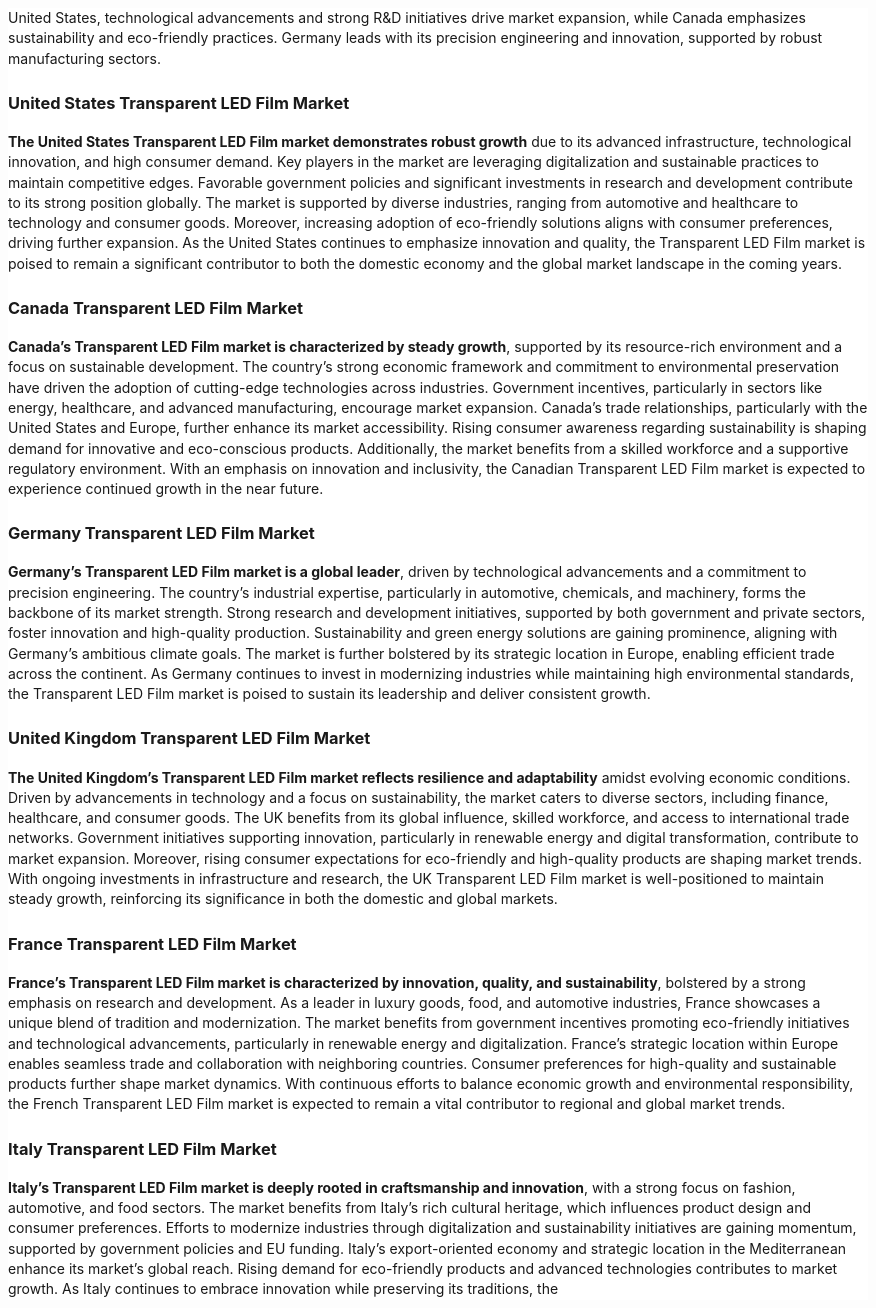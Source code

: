 United States, technological advancements and strong R&amp;D initiatives drive market expansion, while Canada emphasizes sustainability and eco-friendly practices. Germany leads with its precision engineering and innovation, supported by robust manufacturing sectors.</span></em></p></blockquote><h3><strong>United States Transparent LED Film Market</strong></h3><p><strong>The United States Transparent LED Film market demonstrates robust growth</strong> due to its advanced infrastructure, technological innovation, and high consumer demand. Key players in the market are leveraging digitalization and sustainable practices to maintain competitive edges. Favorable government policies and significant investments in research and development contribute to its strong position globally. The market is supported by diverse industries, ranging from automotive and healthcare to technology and consumer goods. Moreover, increasing adoption of eco-friendly solutions aligns with consumer preferences, driving further expansion. As the United States continues to emphasize innovation and quality, the Transparent LED Film market is poised to remain a significant contributor to both the domestic economy and the global market landscape in the coming years.</p><h3><strong>Canada Transparent LED Film Market</strong></h3><p><strong>Canada&rsquo;s Transparent LED Film market is characterized by steady growth</strong>, supported by its resource-rich environment and a focus on sustainable development. The country&rsquo;s strong economic framework and commitment to environmental preservation have driven the adoption of cutting-edge technologies across industries. Government incentives, particularly in sectors like energy, healthcare, and advanced manufacturing, encourage market expansion. Canada&rsquo;s trade relationships, particularly with the United States and Europe, further enhance its market accessibility. Rising consumer awareness regarding sustainability is shaping demand for innovative and eco-conscious products. Additionally, the market benefits from a skilled workforce and a supportive regulatory environment. With an emphasis on innovation and inclusivity, the Canadian Transparent LED Film market is expected to experience continued growth in the near future.</p><h3><strong>Germany Transparent LED Film Market</strong></h3><p><strong>Germany&rsquo;s Transparent LED Film market is a global leader</strong>, driven by technological advancements and a commitment to precision engineering. The country&rsquo;s industrial expertise, particularly in automotive, chemicals, and machinery, forms the backbone of its market strength. Strong research and development initiatives, supported by both government and private sectors, foster innovation and high-quality production. Sustainability and green energy solutions are gaining prominence, aligning with Germany&rsquo;s ambitious climate goals. The market is further bolstered by its strategic location in Europe, enabling efficient trade across the continent. As Germany continues to invest in modernizing industries while maintaining high environmental standards, the Transparent LED Film market is poised to sustain its leadership and deliver consistent growth.</p><h3><strong>United Kingdom Transparent LED Film Market</strong></h3><p><strong>The United Kingdom&rsquo;s Transparent LED Film market reflects resilience and adaptability</strong> amidst evolving economic conditions. Driven by advancements in technology and a focus on sustainability, the market caters to diverse sectors, including finance, healthcare, and consumer goods. The UK benefits from its global influence, skilled workforce, and access to international trade networks. Government initiatives supporting innovation, particularly in renewable energy and digital transformation, contribute to market expansion. Moreover, rising consumer expectations for eco-friendly and high-quality products are shaping market trends. With ongoing investments in infrastructure and research, the UK Transparent LED Film market is well-positioned to maintain steady growth, reinforcing its significance in both the domestic and global markets.</p><h3><strong>France Transparent LED Film Market</strong></h3><p><strong>France&rsquo;s Transparent LED Film market is characterized by innovation, quality, and sustainability</strong>, bolstered by a strong emphasis on research and development. As a leader in luxury goods, food, and automotive industries, France showcases a unique blend of tradition and modernization. The market benefits from government incentives promoting eco-friendly initiatives and technological advancements, particularly in renewable energy and digitalization. France&rsquo;s strategic location within Europe enables seamless trade and collaboration with neighboring countries. Consumer preferences for high-quality and sustainable products further shape market dynamics. With continuous efforts to balance economic growth and environmental responsibility, the French Transparent LED Film market is expected to remain a vital contributor to regional and global market trends.</p><h3><strong>Italy Transparent LED Film Market</strong></h3><p><strong>Italy&rsquo;s Transparent LED Film market is deeply rooted in craftsmanship and innovation</strong>, with a strong focus on fashion, automotive, and food sectors. The market benefits from Italy&rsquo;s rich cultural heritage, which influences product design and consumer preferences. Efforts to modernize industries through digitalization and sustainability initiatives are gaining momentum, supported by government policies and EU funding. Italy&rsquo;s export-oriented economy and strategic location in the Mediterranean enhance its market&rsquo;s global reach. Rising demand for eco-friendly products and advanced technologies contributes to market growth. As Italy continues to embrace innovation while preserving its traditions, the